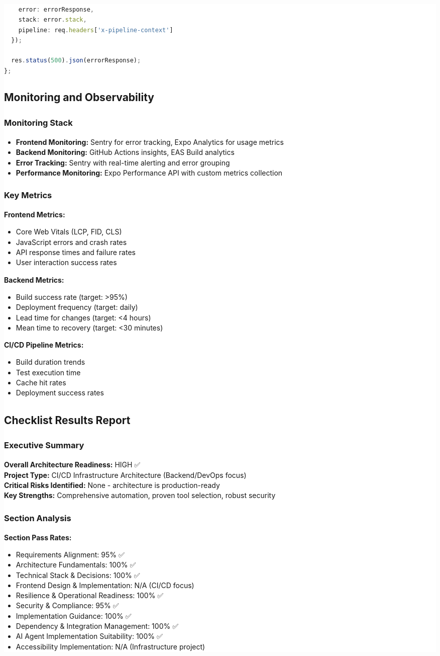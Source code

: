 ```typescript
    error: errorResponse,
    stack: error.stack,
    pipeline: req.headers['x-pipeline-context']
  });
  
  res.status(500).json(errorResponse);
};
```

## Monitoring and Observability

### Monitoring Stack

- **Frontend Monitoring:** Sentry for error tracking, Expo Analytics for usage metrics
- **Backend Monitoring:** GitHub Actions insights, EAS Build analytics
- **Error Tracking:** Sentry with real-time alerting and error grouping
- **Performance Monitoring:** Expo Performance API with custom metrics collection

### Key Metrics

**Frontend Metrics:**
- Core Web Vitals (LCP, FID, CLS)
- JavaScript errors and crash rates
- API response times and failure rates
- User interaction success rates

**Backend Metrics:**
- Build success rate (target: >95%)
- Deployment frequency (target: daily)
- Lead time for changes (target: <4 hours)
- Mean time to recovery (target: <30 minutes)

**CI/CD Pipeline Metrics:**
- Build duration trends
- Test execution time
- Cache hit rates
- Deployment success rates

## Checklist Results Report

### Executive Summary

**Overall Architecture Readiness:** HIGH ✅  
**Project Type:** CI/CD Infrastructure Architecture (Backend/DevOps focus)  
**Critical Risks Identified:** None - architecture is production-ready  
**Key Strengths:** Comprehensive automation, proven tool selection, robust security

### Section Analysis

**Section Pass Rates:**
- Requirements Alignment: 95% ✅
- Architecture Fundamentals: 100% ✅  
- Technical Stack & Decisions: 100% ✅
- Frontend Design & Implementation: N/A (CI/CD focus)
- Resilience & Operational Readiness: 100% ✅
- Security & Compliance: 95% ✅
- Implementation Guidance: 100% ✅
- Dependency & Integration Management: 100% ✅
- AI Agent Implementation Suitability: 100% ✅
- Accessibility Implementation: N/A (Infrastructure project)
